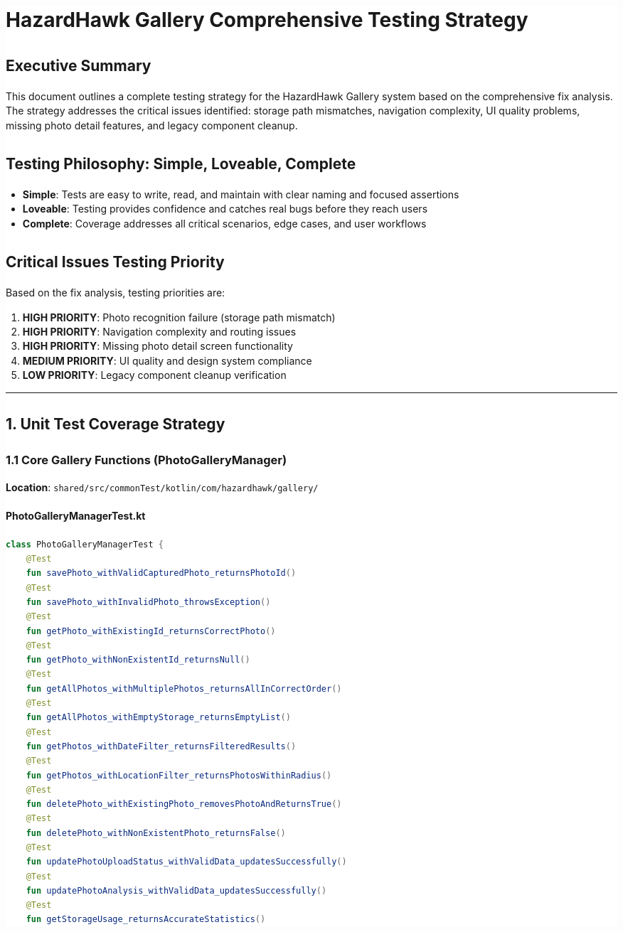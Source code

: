 # HazardHawk Gallery Comprehensive Testing Strategy

## Executive Summary

This document outlines a complete testing strategy for the HazardHawk Gallery system based on the comprehensive fix analysis. The strategy addresses the critical issues identified: storage path mismatches, navigation complexity, UI quality problems, missing photo detail features, and legacy component cleanup.

## Testing Philosophy: Simple, Loveable, Complete

- **Simple**: Tests are easy to write, read, and maintain with clear naming and focused assertions
- **Loveable**: Testing provides confidence and catches real bugs before they reach users
- **Complete**: Coverage addresses all critical scenarios, edge cases, and user workflows

## Critical Issues Testing Priority

Based on the fix analysis, testing priorities are:

1. **HIGH PRIORITY**: Photo recognition failure (storage path mismatch)
2. **HIGH PRIORITY**: Navigation complexity and routing issues
3. **HIGH PRIORITY**: Missing photo detail screen functionality
4. **MEDIUM PRIORITY**: UI quality and design system compliance
5. **LOW PRIORITY**: Legacy component cleanup verification

---

## 1. Unit Test Coverage Strategy

### 1.1 Core Gallery Functions (PhotoGalleryManager)

**Location**: `shared/src/commonTest/kotlin/com/hazardhawk/gallery/`

#### PhotoGalleryManagerTest.kt
```kotlin
class PhotoGalleryManagerTest {
    @Test
    fun savePhoto_withValidCapturedPhoto_returnsPhotoId()
    @Test
    fun savePhoto_withInvalidPhoto_throwsException()
    @Test
    fun getPhoto_withExistingId_returnsCorrectPhoto()
    @Test
    fun getPhoto_withNonExistentId_returnsNull()
    @Test
    fun getAllPhotos_withMultiplePhotos_returnsAllInCorrectOrder()
    @Test
    fun getAllPhotos_withEmptyStorage_returnsEmptyList()
    @Test
    fun getPhotos_withDateFilter_returnsFilteredResults()
    @Test
    fun getPhotos_withLocationFilter_returnsPhotosWithinRadius()
    @Test
    fun deletePhoto_withExistingPhoto_removesPhotoAndReturnsTrue()
    @Test
    fun deletePhoto_withNonExistentPhoto_returnsFalse()
    @Test
    fun updatePhotoUploadStatus_withValidData_updatesSuccessfully()
    @Test
    fun updatePhotoAnalysis_withValidData_updatesSuccessfully()
    @Test
    fun getStorageUsage_returnsAccurateStatistics()
```